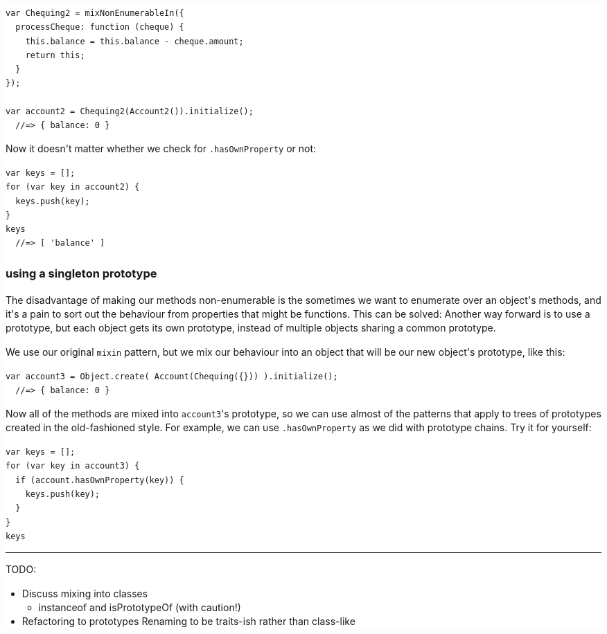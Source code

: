     var Chequing2 = mixNonEnumerableIn({
      processCheque: function (cheque) {
        this.balance = this.balance - cheque.amount;
        return this;
      }
    });

    var account2 = Chequing2(Account2()).initialize();
      //=> { balance: 0 }

Now it doesn't matter whether we check for `.hasOwnProperty` or not:

    var keys = [];
    for (var key in account2) {
      keys.push(key);
    }
    keys
      //=> [ 'balance' ]

### using a singleton prototype

The disadvantage of making our methods non-enumerable is the sometimes we want to enumerate over an object's methods, and it's a pain to sort out the behaviour from properties that might be functions. This can be solved: Another way forward is to use a prototype, but each object gets its own prototype, instead of multiple objects sharing a common prototype.

We use our original `mixin` pattern, but we mix our behaviour into an object that will be our new object's prototype, like this:

    var account3 = Object.create( Account(Chequing({})) ).initialize();
      //=> { balance: 0 }

Now all of the methods are mixed into `account3`'s prototype, so we can use almost of the patterns that apply to trees of prototypes created in the old-fashioned style. For example, we can use `.hasOwnProperty` as we did with prototype chains. Try it for yourself:

    var keys = [];
    for (var key in account3) {
      if (account.hasOwnProperty(key)) {
        keys.push(key);
      }
    }
    keys

---

TODO:

- Discuss mixing into classes
  - instanceof and isPrototypeOf (with caution!)
- Refactoring to prototypes
Renaming to be traits-ish rather than class-like
